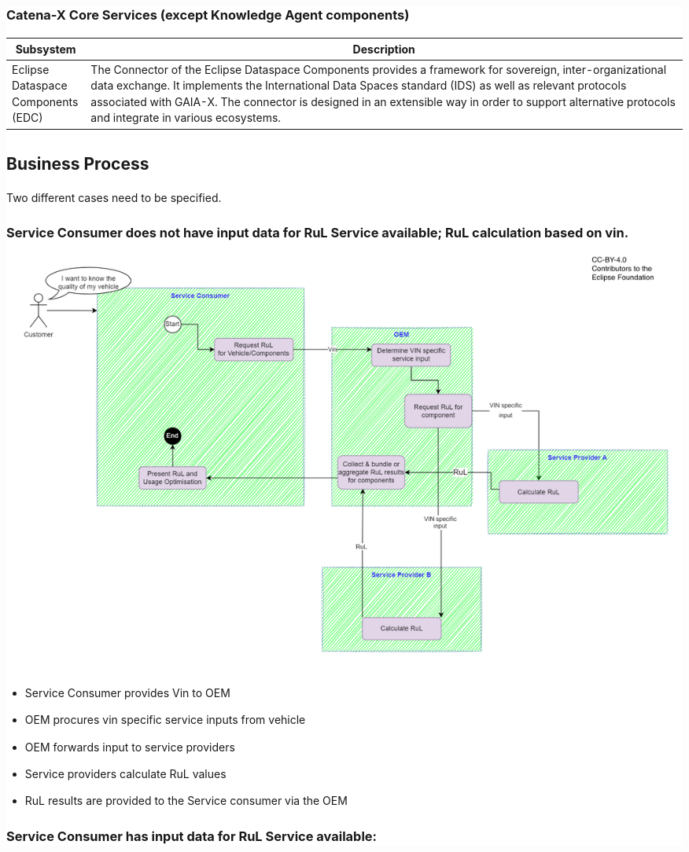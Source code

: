 ### Catena-X Core Services (except Knowledge Agent components)
|Subsystem|Description|
|---------|-----------|
|Eclipse Dataspace Components (EDC)|The Connector of the Eclipse Dataspace Components provides a framework for sovereign, inter-organizational data exchange. It implements the International Data Spaces standard (IDS) as well as relevant protocols associated with GAIA-X. The connector is designed in an extensible way in order to support alternative protocols and integrate in various ecosystems.|



## Business Process
Two different cases need to be specified.

### Service Consumer does not have input data for RuL Service available; RuL calculation based on vin.
![Business Process 3 Partners](assets/RKIT_business_process_1.png)
- Service Consumer provides Vin to OEM

- OEM procures vin specific service inputs from vehicle

- OEM forwards input to service providers

- Service providers calculate RuL values

- RuL results are provided to the Service consumer via the OEM

### Service Consumer has input data for RuL Service available: